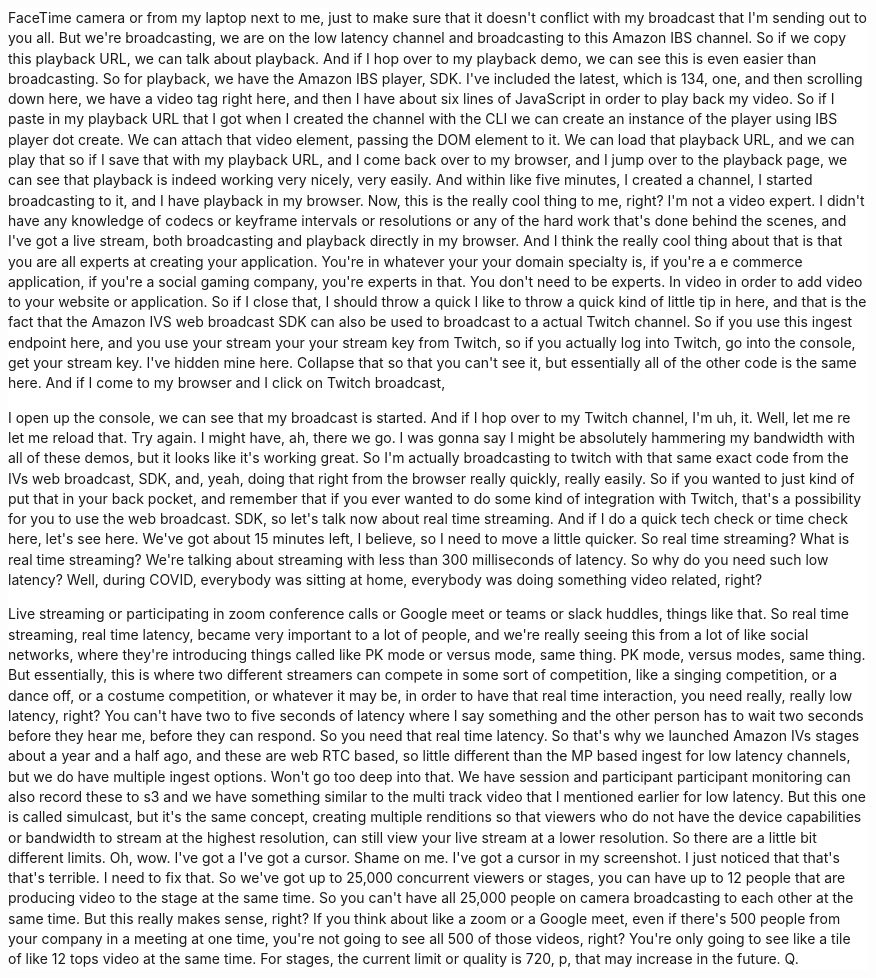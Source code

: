 FaceTime camera or from my laptop next to me, just to make sure that it doesn't conflict with my broadcast that I'm sending out to you all. But we're broadcasting, we are on the low latency channel and broadcasting to this Amazon IBS channel. So if we copy this playback URL, we can talk about playback. And if I hop over to my playback demo, we can see this is even easier than broadcasting. So for playback, we have the Amazon IBS player, SDK. I've included the latest, which is 134, one, and then scrolling down here, we have a video tag right here, and then I have about six lines of JavaScript in order to play back my video. So if I paste in my playback URL that I got when I created the channel with the CLI we can create an instance of the player using IBS player dot create. We can attach that video element, passing the DOM element to it. We can load that playback URL, and we can play that so if I save that with my playback URL, and I come back over to my browser, and I jump over to the playback page, we can see that playback is indeed working very nicely, very easily. And within like five minutes, I created a channel, I started broadcasting to it, and I have playback in my browser. Now, this is the really cool thing to me, right? I'm not a video expert. I didn't have any knowledge of codecs or keyframe intervals or resolutions or any of the hard work that's done behind the scenes, and I've got a live stream, both broadcasting and playback directly in my browser. And I think the really cool thing about that is that you are all experts at creating your application. You're in whatever your your domain specialty is, if you're a e commerce application, if you're a social gaming company, you're experts in that. You don't need to be experts. In video in order to add video to your website or application. So if I close that, I should throw a quick I like to throw a quick kind of little tip in here, and that is the fact that the Amazon IVS web broadcast SDK can also be used to broadcast to a actual Twitch channel. So if you use this ingest endpoint here, and you use your stream your your stream key from Twitch, so if you actually log into Twitch, go into the console, get your stream key. I've hidden mine here. Collapse that so that you can't see it, but essentially all of the other code is the same here. And if I come to my browser and I click on Twitch broadcast,

I open up the console, we can see that my broadcast is started. And if I hop over to my Twitch channel, I'm uh, it. Well, let me re let me reload that. Try again. I might have, ah, there we go. I was gonna say I might be absolutely hammering my bandwidth with all of these demos, but it looks like it's working great. So I'm actually broadcasting to twitch with that same exact code from the IVs web broadcast, SDK, and, yeah, doing that right from the browser really quickly, really easily. So if you wanted to just kind of put that in your back pocket, and remember that if you ever wanted to do some kind of integration with Twitch, that's a possibility for you to use the web broadcast. SDK, so let's talk now about real time streaming. And if I do a quick tech check or time check here, let's see here. We've got about 15 minutes left, I believe, so I need to move a little quicker. So real time streaming? What is real time streaming? We're talking about streaming with less than 300 milliseconds of latency. So why do you need such low latency? Well, during COVID, everybody was sitting at home, everybody was doing something video related, right?

Live streaming or participating in zoom conference calls or Google meet or teams or slack huddles, things like that. So real time streaming, real time latency, became very important to a lot of people, and we're really seeing this from a lot of like social networks, where they're introducing things called like PK mode or versus mode, same thing. PK mode, versus modes, same thing. But essentially, this is where two different streamers can compete in some sort of competition, like a singing competition, or a dance off, or a costume competition, or whatever it may be, in order to have that real time interaction, you need really, really low latency, right? You can't have two to five seconds of latency where I say something and the other person has to wait two seconds before they hear me, before they can respond. So you need that real time latency. So that's why we launched Amazon IVs stages about a year and a half ago, and these are web RTC based, so little different than the MP based ingest for low latency channels, but we do have multiple ingest options. Won't go too deep into that. We have session and participant participant monitoring can also record these to s3 and we have something similar to the multi track video that I mentioned earlier for low latency. But this one is called simulcast, but it's the same concept, creating multiple renditions so that viewers who do not have the device capabilities or bandwidth to stream at the highest resolution, can still view your live stream at a lower resolution. So there are a little bit different limits. Oh, wow. I've got a I've got a cursor. Shame on me. I've got a cursor in my screenshot. I just noticed that that's that's terrible. I need to fix that. So we've got up to 25,000 concurrent viewers or stages, you can have up to 12 people that are producing video to the stage at the same time. So you can't have all 25,000 people on camera broadcasting to each other at the same time. But this really makes sense, right? If you think about like a zoom or a Google meet, even if there's 500 people from your company in a meeting at one time, you're not going to see all 500 of those videos, right? You're only going to see like a tile of like 12 tops video at the same time. For stages, the current limit or quality is 720, p, that may increase in the future. Q.
